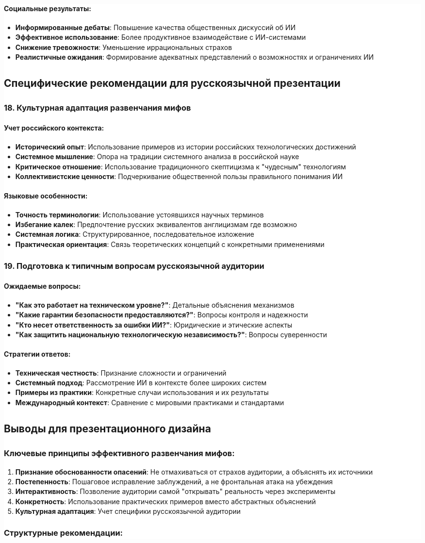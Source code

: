 #### Социальные результаты:
- **Информированные дебаты**: Повышение качества общественных дискуссий об ИИ
- **Эффективное использование**: Более продуктивное взаимодействие с ИИ-системами
- **Снижение тревожности**: Уменьшение иррациональных страхов
- **Реалистичные ожидания**: Формирование адекватных представлений о возможностях и ограничениях ИИ

## Специфические рекомендации для русскоязычной презентации

### 18. Культурная адаптация развенчания мифов

#### Учет российского контекста:
- **Исторический опыт**: Использование примеров из истории российских технологических достижений
- **Системное мышление**: Опора на традиции системного анализа в российской науке
- **Критическое отношение**: Использование традиционного скептицизма к "чудесным" технологиям
- **Коллективистские ценности**: Подчеркивание общественной пользы правильного понимания ИИ

#### Языковые особенности:
- **Точность терминологии**: Использование устоявшихся научных терминов
- **Избегание калек**: Предпочтение русских эквивалентов англицизмам где возможно
- **Системная логика**: Структурированное, последовательное изложение
- **Практическая ориентация**: Связь теоретических концепций с конкретными применениями

### 19. Подготовка к типичным вопросам русскоязычной аудитории

#### Ожидаемые вопросы:
- **"Как это работает на техническом уровне?"**: Детальные объяснения механизмов
- **"Какие гарантии безопасности предоставляются?"**: Вопросы контроля и надежности
- **"Кто несет ответственность за ошибки ИИ?"**: Юридические и этические аспекты
- **"Как защитить национальную технологическую независимость?"**: Вопросы суверенности

#### Стратегии ответов:
- **Техническая честность**: Признание сложности и ограничений
- **Системный подход**: Рассмотрение ИИ в контексте более широких систем
- **Примеры из практики**: Конкретные случаи использования и их результаты
- **Международный контекст**: Сравнение с мировыми практиками и стандартами

## Выводы для презентационного дизайна

### Ключевые принципы эффективного развенчания мифов:

1. **Признание обоснованности опасений**: Не отмахиваться от страхов аудитории, а объяснять их источники
2. **Постепенность**: Пошаговое исправление заблуждений, а не фронтальная атака на убеждения
3. **Интерактивность**: Позволение аудитории самой "открывать" реальность через эксперименты
4. **Конкретность**: Использование практических примеров вместо абстрактных объяснений
5. **Культурная адаптация**: Учет специфики русскоязычной аудитории

### Структурные рекомендации:

